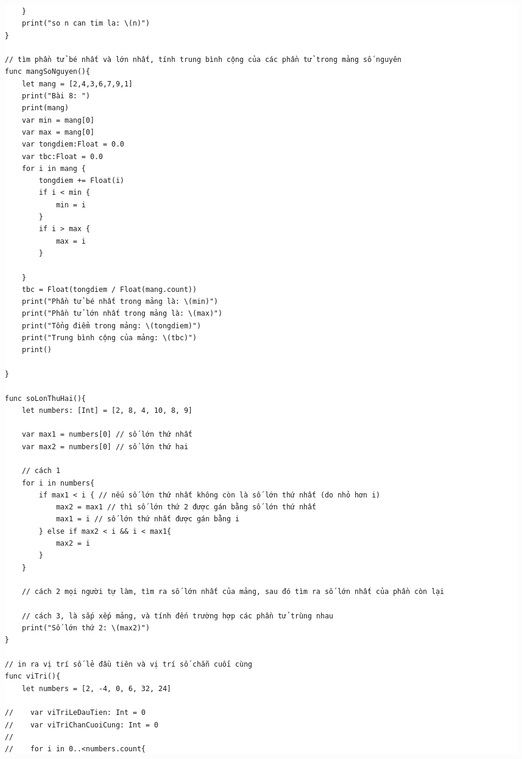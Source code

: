 ```
    }
    print("so n can tim la: \(n)")
}

// tìm phần tử bé nhất và lớn nhất, tính trung bình cộng của các phần tử trong mảng số nguyên
func mangSoNguyen(){
    let mang = [2,4,3,6,7,9,1]
    print("Bài 8: ")
    print(mang)
    var min = mang[0]
    var max = mang[0]
    var tongdiem:Float = 0.0
    var tbc:Float = 0.0
    for i in mang {
        tongdiem += Float(i)
        if i < min {
            min = i
        }
        if i > max {
            max = i
        }
        
    }
    tbc = Float(tongdiem / Float(mang.count))
    print("Phần tử bé nhất trong mảng là: \(min)")
    print("Phần tử lớn nhất trong mảng là: \(max)")
    print("Tổng điểm trong mảng: \(tongdiem)")
    print("Trung bình cộng của mảng: \(tbc)")
    print()
    
}

func soLonThuHai(){
    let numbers: [Int] = [2, 8, 4, 10, 8, 9]
    
    var max1 = numbers[0] // số lớn thứ nhất
    var max2 = numbers[0] // số lớn thứ hai
    
    // cách 1
    for i in numbers{
        if max1 < i { // nếu số lớn thứ nhất không còn là số lớn thứ nhất (do nhỏ hơn i)
            max2 = max1 // thì số lớn thứ 2 được gán bằng số lớn thứ nhất
            max1 = i // số lớn thứ nhất được gán bằng i
        } else if max2 < i && i < max1{
            max2 = i
        }
    }
    
    // cách 2 mọi người tự làm, tìm ra số lớn nhất của mảng, sau đó tìm ra số lớn nhất của phần còn lại
    
    // cách 3, là sắp xếp mảng, và tính đến trường hợp các phần tử trùng nhau
    print("Số lớn thứ 2: \(max2)")
}

// in ra vị trí số lẻ đầu tiên và vị trí số chẵn cuối cùng
func viTri(){
    let numbers = [2, -4, 0, 6, 32, 24]
    
//    var viTriLeDauTien: Int = 0
//    var viTriChanCuoiCung: Int = 0
//
//    for i in 0..<numbers.count{
```